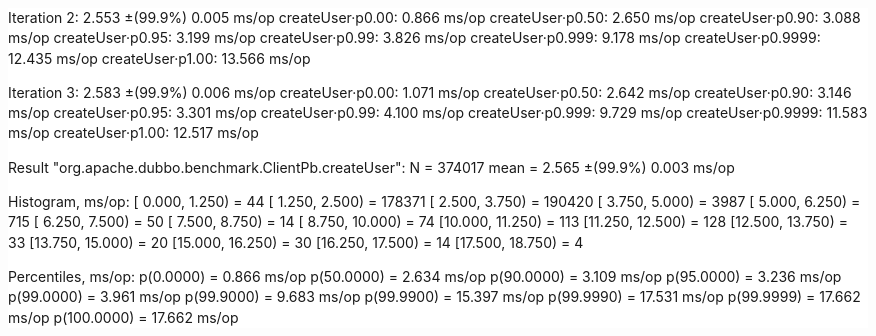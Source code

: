 Iteration   2: 2.553 ±(99.9%) 0.005 ms/op
                 createUser·p0.00:   0.866 ms/op
                 createUser·p0.50:   2.650 ms/op
                 createUser·p0.90:   3.088 ms/op
                 createUser·p0.95:   3.199 ms/op
                 createUser·p0.99:   3.826 ms/op
                 createUser·p0.999:  9.178 ms/op
                 createUser·p0.9999: 12.435 ms/op
                 createUser·p1.00:   13.566 ms/op

Iteration   3: 2.583 ±(99.9%) 0.006 ms/op
                 createUser·p0.00:   1.071 ms/op
                 createUser·p0.50:   2.642 ms/op
                 createUser·p0.90:   3.146 ms/op
                 createUser·p0.95:   3.301 ms/op
                 createUser·p0.99:   4.100 ms/op
                 createUser·p0.999:  9.729 ms/op
                 createUser·p0.9999: 11.583 ms/op
                 createUser·p1.00:   12.517 ms/op



Result "org.apache.dubbo.benchmark.ClientPb.createUser":
  N = 374017
  mean =      2.565 ±(99.9%) 0.003 ms/op

  Histogram, ms/op:
    [ 0.000,  1.250) = 44 
    [ 1.250,  2.500) = 178371 
    [ 2.500,  3.750) = 190420 
    [ 3.750,  5.000) = 3987 
    [ 5.000,  6.250) = 715 
    [ 6.250,  7.500) = 50 
    [ 7.500,  8.750) = 14 
    [ 8.750, 10.000) = 74 
    [10.000, 11.250) = 113 
    [11.250, 12.500) = 128 
    [12.500, 13.750) = 33 
    [13.750, 15.000) = 20 
    [15.000, 16.250) = 30 
    [16.250, 17.500) = 14 
    [17.500, 18.750) = 4 

  Percentiles, ms/op:
      p(0.0000) =      0.866 ms/op
     p(50.0000) =      2.634 ms/op
     p(90.0000) =      3.109 ms/op
     p(95.0000) =      3.236 ms/op
     p(99.0000) =      3.961 ms/op
     p(99.9000) =      9.683 ms/op
     p(99.9900) =     15.397 ms/op
     p(99.9990) =     17.531 ms/op
     p(99.9999) =     17.662 ms/op
    p(100.0000) =     17.662 ms/op
